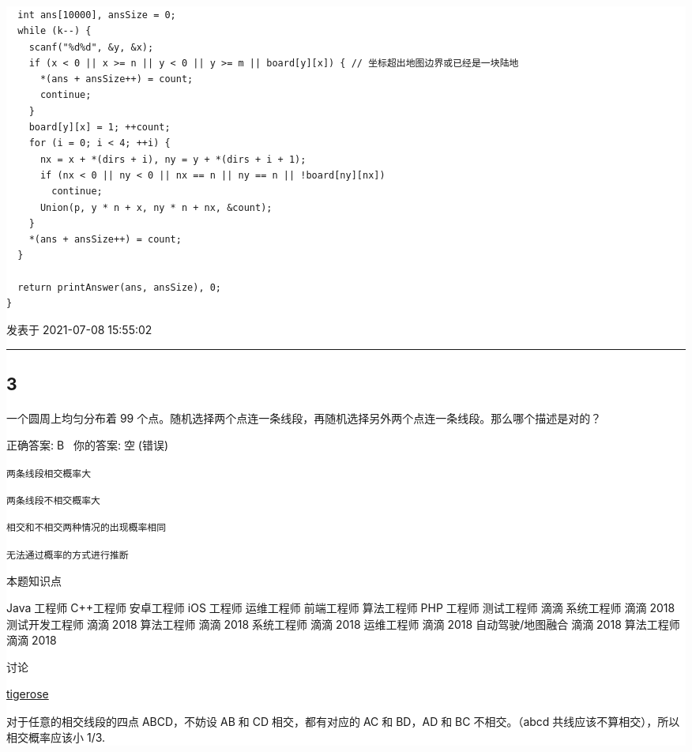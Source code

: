 ``` 
  int ans[10000], ansSize = 0;
  while (k--) {
    scanf("%d%d", &y, &x);
    if (x < 0 || x >= n || y < 0 || y >= m || board[y][x]) { // 坐标超出地图边界或已经是一块陆地
      *(ans + ansSize++) = count;
      continue;
    }
    board[y][x] = 1; ++count;
    for (i = 0; i < 4; ++i) {
      nx = x + *(dirs + i), ny = y + *(dirs + i + 1);
      if (nx < 0 || ny < 0 || nx == n || ny == n || !board[ny][nx])
        continue;
      Union(p, y * n + x, ny * n + nx, &count);
    }    
    *(ans + ansSize++) = count;
  }

  return printAnswer(ans, ansSize), 0;
}
```

发表于 2021-07-08 15:55:02

* * *

## 3

一个圆周上均匀分布着 99 个点。随机选择两个点连一条线段，再随机选择另外两个点连一条线段。那么哪个描述是对的？

正确答案: B   你的答案: 空 (错误)

```cpp
两条线段相交概率大
```

```cpp
两条线段不相交概率大
```

```cpp
相交和不相交两种情况的出现概率相同
```

```cpp
无法通过概率的方式进行推断
```

本题知识点

Java 工程师 C++工程师 安卓工程师 iOS 工程师 运维工程师 前端工程师 算法工程师 PHP 工程师 测试工程师 滴滴 系统工程师 滴滴 2018 测试开发工程师 滴滴 2018 算法工程师 滴滴 2018 系统工程师 滴滴 2018 运维工程师 滴滴 2018 自动驾驶/地图融合 滴滴 2018 算法工程师 滴滴 2018

讨论

[tigerose](https://www.nowcoder.com/profile/610502811)

对于任意的相交线段的四点 ABCD，不妨设 AB 和 CD 相交，都有对应的 AC 和 BD，AD 和 BC 不相交。（abcd 共线应该不算相交），所以相交概率应该小 1/3\.
